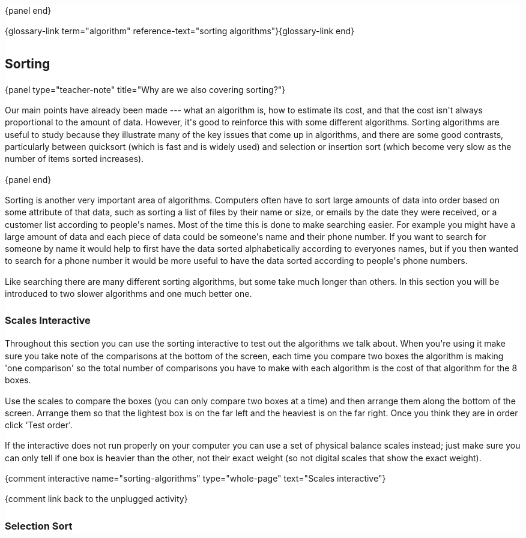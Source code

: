 {panel end}

{glossary-link term="algorithm" reference-text="sorting algorithms"}{glossary-link end}

## Sorting

{panel type="teacher-note" title="Why are we also covering sorting?"}

Our main points have already been made --- what an algorithm is, how to estimate its cost, and that the cost isn't always proportional to the amount of data.
However, it's good to reinforce this with some different algorithms.
Sorting algorithms are useful to study because they illustrate many of the key issues that come up in algorithms, and there are some good contrasts, particularly between quicksort (which is fast and is widely used) and selection or insertion sort (which become very slow as the number of items sorted increases).

{panel end}

Sorting is another very important area of algorithms.
Computers often have to sort large amounts of data into order based on some attribute of that data, such as sorting a list of files by their name or size, or emails by the date they were received, or a customer list according to people's names.
Most of the time this is done to make searching easier.
For example you might have a large amount of data and each piece of data could be someone's name and their phone number.
If you want to search for someone by name it would help to first have the data sorted alphabetically according to everyones names, but if you then wanted to search for a phone number it would be more useful to have the data sorted according to people's phone numbers.

Like searching there are many different sorting algorithms, but some take much longer than others.
In this section you will be introduced to two slower algorithms and one much better one.

### Scales Interactive

Throughout this section you can use the sorting interactive to test out the algorithms we talk about.
When you're using it make sure you take note of the comparisons at the bottom of the screen, each time you compare two boxes the algorithm is making 'one comparison' so the total number of comparisons you have to make with each algorithm is the cost of that algorithm for the 8 boxes.

Use the scales to compare the boxes (you can only compare two boxes at a time) and then arrange them along the bottom of the screen.
Arrange them so that the lightest box is on the far left and the heaviest is on the far right.
Once you think they are in order click 'Test order'.

If the interactive does not run properly on your computer you can use a set of physical balance scales instead; just make sure you can only tell if one box is heavier than the other, not their exact weight (so not digital scales that show the exact weight).

{comment interactive name="sorting-algorithms" type="whole-page" text="Scales interactive"}

{comment link back to the unplugged activity}

### Selection Sort
